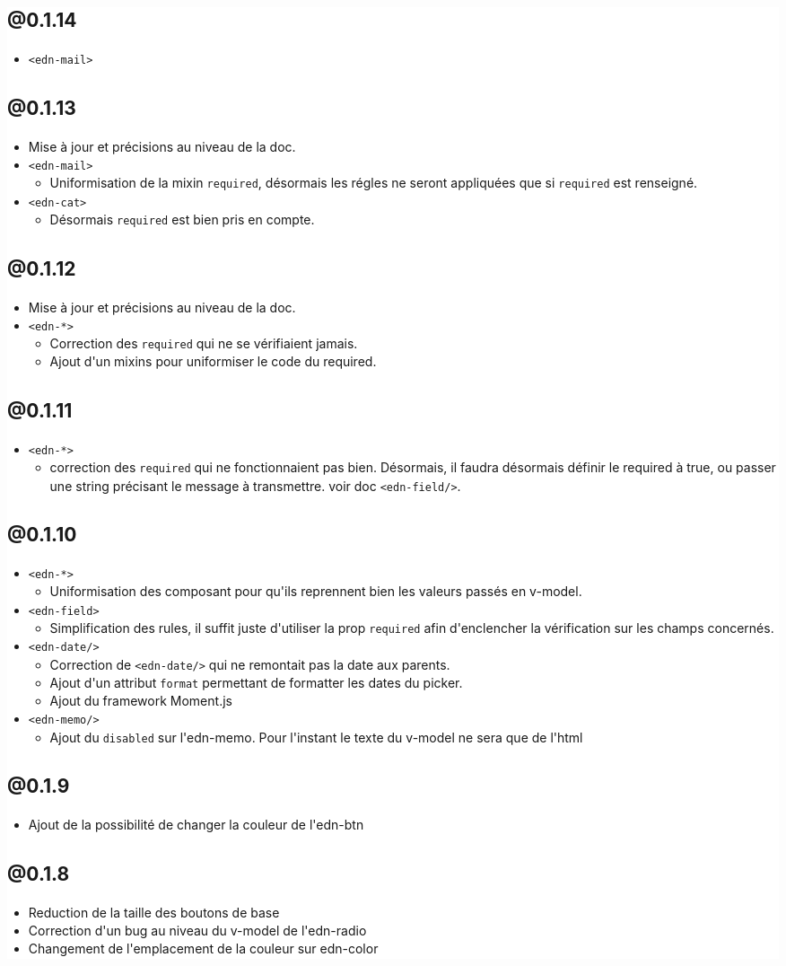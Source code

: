 ## @0.1.14

- `<edn-mail>`

## @0.1.13

- Mise à jour et précisions au niveau de la doc.
- `<edn-mail>`
  - Uniformisation de la mixin `required`, désormais les régles ne seront appliquées que si `required` est renseigné.
- `<edn-cat>`
  - Désormais `required` est bien pris en compte.

## @0.1.12

- Mise à jour et précisions au niveau de la doc.
- `<edn-*>`
  - Correction des `required` qui ne se vérifiaient jamais.
  - Ajout d'un mixins pour uniformiser le code du required.

## @0.1.11

- `<edn-*>`
  - correction des `required` qui ne fonctionnaient pas bien. Désormais, il faudra désormais définir le required à true, ou passer une string précisant le message à transmettre. voir doc `<edn-field/>`.

## @0.1.10

- `<edn-*>`
  - Uniformisation des composant pour qu'ils reprennent bien les valeurs passés en v-model.
- `<edn-field>`
  - Simplification des rules, il suffit juste d'utiliser la prop `required` afin d'enclencher la vérification sur les champs concernés.
- `<edn-date/>`
  - Correction de `<edn-date/>` qui ne remontait pas la date aux parents.
  - Ajout d'un attribut `format` permettant de formatter les dates du picker.
  - Ajout du framework Moment.js
- `<edn-memo/>`
  - Ajout du `disabled` sur l'edn-memo. Pour l'instant le texte du v-model ne sera que de l'html

## @0.1.9

- Ajout de la possibilité de changer la couleur de l'edn-btn

## @0.1.8

- Reduction de la taille des boutons de base
- Correction d'un bug au niveau du v-model de l'edn-radio
- Changement de l'emplacement de la couleur sur edn-color
